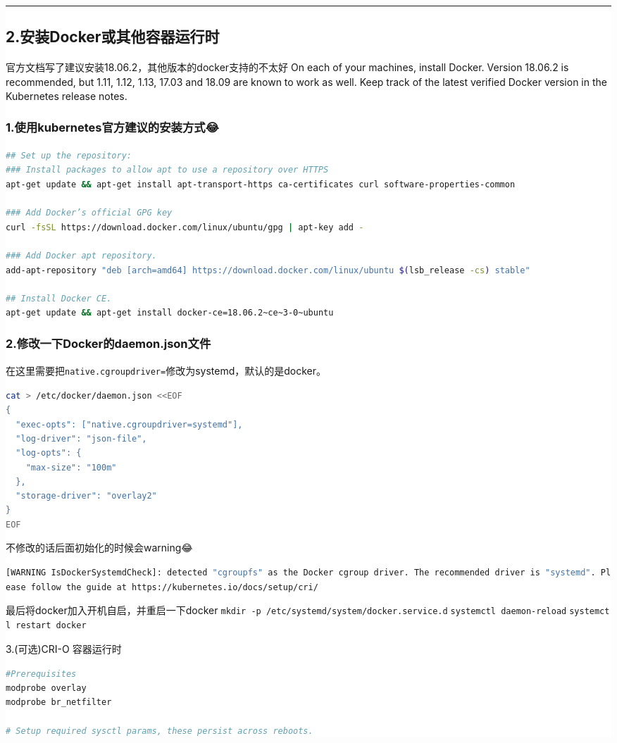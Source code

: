 ----

## 2.安装Docker或其他容器运行时

官方文档写了建议安装18.06.2，其他版本的docker支持的不太好
On each of your machines, install Docker. Version 18.06.2 is recommended, but 1.11, 1.12, 1.13, 17.03 and 18.09 are known to work as well. Keep track of the latest verified Docker version in the Kubernetes release notes.

### 1.使用kubernetes官方建议的安装方式😂

```bash
## Set up the repository:
### Install packages to allow apt to use a repository over HTTPS
apt-get update && apt-get install apt-transport-https ca-certificates curl software-properties-common

### Add Docker’s official GPG key
curl -fsSL https://download.docker.com/linux/ubuntu/gpg | apt-key add -

### Add Docker apt repository.
add-apt-repository "deb [arch=amd64] https://download.docker.com/linux/ubuntu $(lsb_release -cs) stable"

## Install Docker CE.
apt-get update && apt-get install docker-ce=18.06.2~ce~3-0~ubuntu
```

### 2.修改一下Docker的daemon.json文件

在这里需要把```native.cgroupdriver=```修改为systemd，默认的是docker。

```bash
cat > /etc/docker/daemon.json <<EOF
{
  "exec-opts": ["native.cgroupdriver=systemd"],
  "log-driver": "json-file",
  "log-opts": {
    "max-size": "100m"
  },
  "storage-driver": "overlay2"
}
EOF
```

不修改的话后面初始化的时候会warning😂

```bash
[WARNING IsDockerSystemdCheck]: detected "cgroupfs" as the Docker cgroup driver. The recommended driver is "systemd". Please follow the guide at https://kubernetes.io/docs/setup/cri/
```

最后将docker加入开机自启，并重启一下docker
```mkdir -p /etc/systemd/system/docker.service.d```
```systemctl daemon-reload```
```systemctl restart docker```

3.(可选)CRI-O 容器运行时

```bash
#Prerequisites
modprobe overlay
modprobe br_netfilter

# Setup required sysctl params, these persist across reboots.


```